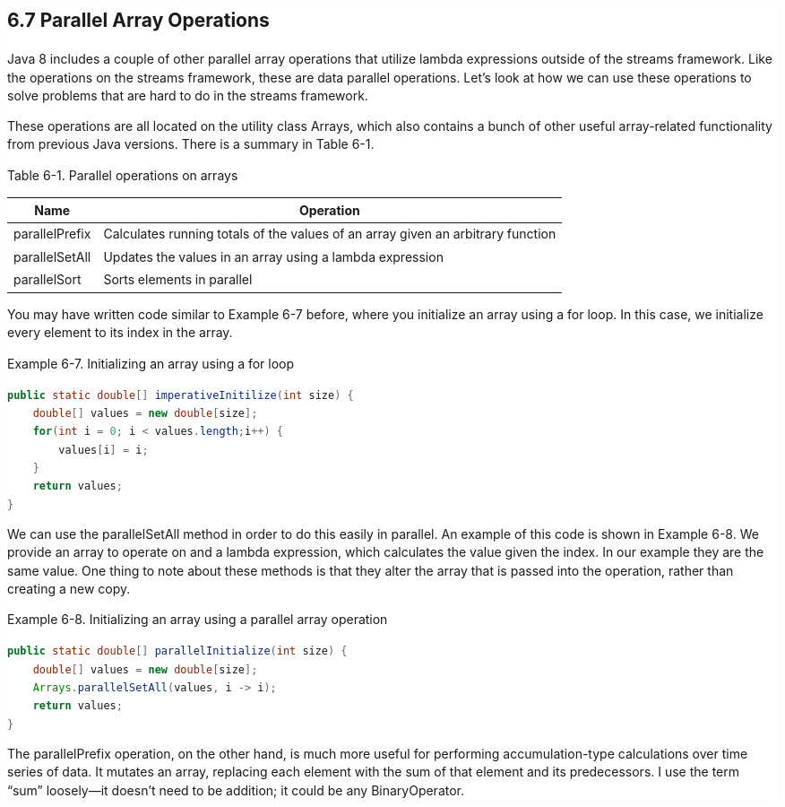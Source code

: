 ## 6.7 Parallel Array Operations

Java 8 includes a couple of other parallel array operations that utilize lambda expressions outside of the streams framework. Like the operations on the streams framework, these are data parallel operations. Let’s look at how we can use these operations to solve problems that are hard to do in the streams framework.

These operations are all located on the utility class Arrays, which also contains a bunch of other useful array-related functionality from previous Java versions. There is a summary in Table 6-1.

Table 6-1. Parallel operations on arrays

| Name           | Operation                                                                       |
| -------------- | ------------------------------------------------------------------------------- |
| parallelPrefix | Calculates running totals of the values of an array given an arbitrary function |
| parallelSetAll | Updates the values in an array using a lambda expression                        |
| parallelSort   | Sorts elements in parallel                                                      |

You may have written code similar to Example 6-7 before, where you initialize an array using a for loop. In this case, we initialize every element to its index in the array.

Example 6-7. Initializing an array using a for loop

```java
public static double[] imperativeInitilize(int size) {
    double[] values = new double[size];
    for(int i = 0; i < values.length;i++) {
        values[i] = i;
    }
    return values;
}
```

We can use the parallelSetAll method in order to do this easily in parallel. An example of this code is shown in Example 6-8. We provide an array to operate on and a lambda expression, which calculates the value given the index. In our example they are the same value. One thing to note about these methods is that they alter the array that is passed into the operation, rather than creating a new copy.

Example 6-8. Initializing an array using a parallel array operation

```java
public static double[] parallelInitialize(int size) {
    double[] values = new double[size];
    Arrays.parallelSetAll(values, i -> i);
    return values;
}
```

The parallelPrefix operation, on the other hand, is much more useful for performing accumulation-type calculations over time series of data. It mutates an array, replacing each element with the sum of that element and its predecessors. I use the term “sum” loosely—it doesn’t need to be addition; it could be any BinaryOperator.
